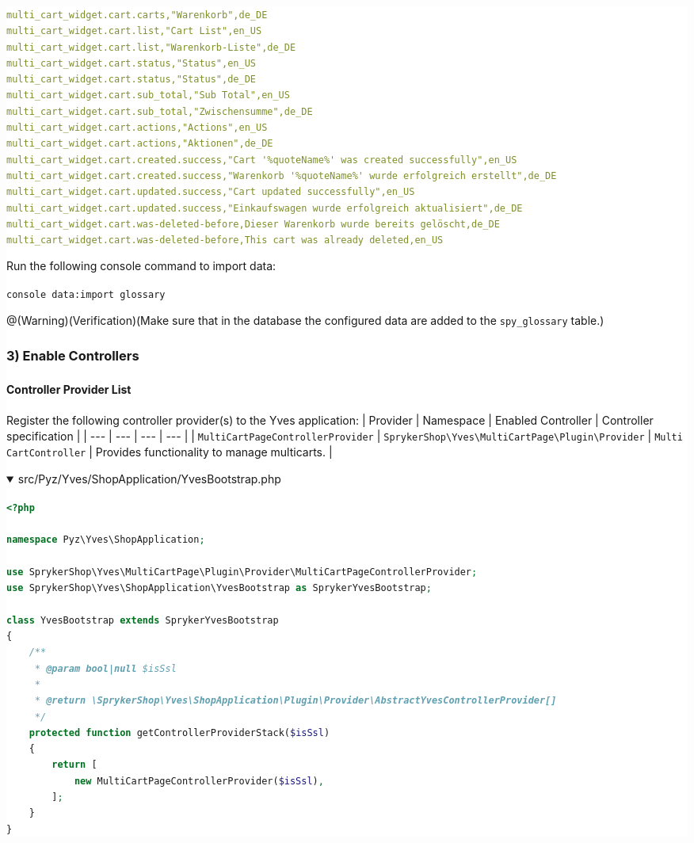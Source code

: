 ```yaml
multi_cart_widget.cart.carts,"Warenkorb",de_DE
multi_cart_widget.cart.list,"Cart List",en_US
multi_cart_widget.cart.list,"Warenkorb-Liste",de_DE
multi_cart_widget.cart.status,"Status",en_US
multi_cart_widget.cart.status,"Status",de_DE
multi_cart_widget.cart.sub_total,"Sub Total",en_US
multi_cart_widget.cart.sub_total,"Zwischensumme",de_DE
multi_cart_widget.cart.actions,"Actions",en_US
multi_cart_widget.cart.actions,"Aktionen",de_DE
multi_cart_widget.cart.created.success,"Cart '%quoteName%' was created successfully",en_US
multi_cart_widget.cart.created.success,"Warenkorb '%quoteName%' wurde erfolgreich erstellt",de_DE
multi_cart_widget.cart.updated.success,"Cart updated successfully",en_US
multi_cart_widget.cart.updated.success,"Einkaufswagen wurde erfolgreich aktualisiert",de_DE
multi_cart_widget.cart.was-deleted-before,Dieser Warenkorb wurde bereits gelöscht,de_DE
multi_cart_widget.cart.was-deleted-before,This cart was already deleted,en_US 
```

</details>

Run the following console command to import data:
```bash
console data:import glossary 
```

@(Warning)(Verification)(Make sure that in the database the configured data are added to the `spy_glossary` table.)

### 3) Enable Controllers
#### Controller Provider List

Register the following controller provider(s) to the Yves application:
| Provider | Namespace | Enabled Controller | Controller specification |
| --- | --- | --- | --- |
| `MultiCartPageControllerProvider` | `SprykerShop\Yves\MultiCartPage\Plugin\Provider` | `MultiCartController` | Provides functionality to manage multicarts. |

<details open>
<summary>src/Pyz/Yves/ShopApplication/YvesBootstrap.php</summary>

```php
<?php

namespace Pyz\Yves\ShopApplication;

use SprykerShop\Yves\MultiCartPage\Plugin\Provider\MultiCartPageControllerProvider;
use SprykerShop\Yves\ShopApplication\YvesBootstrap as SprykerYvesBootstrap;

class YvesBootstrap extends SprykerYvesBootstrap
{
	/**
	 * @param bool|null $isSsl
	 *
	 * @return \SprykerShop\Yves\ShopApplication\Plugin\Provider\AbstractYvesControllerProvider[]
	 */
	protected function getControllerProviderStack($isSsl)
	{
		return [
			new MultiCartPageControllerProvider($isSsl),
		];
	}
} 
```
